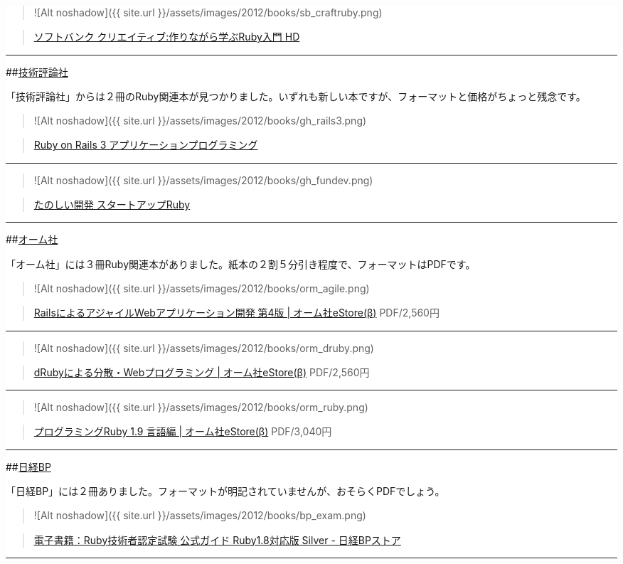 > ![Alt noshadow]({{ site.url }}/assets/images/2012/books/sb_craftruby.png)

> [ソフトバンク クリエイティブ:作りながら学ぶRuby入門 HD](http://www.sbcr.jp/digital/9734/ 'ソフトバンク クリエイティブ:作りながら学ぶRuby入門 HD')

---

##[技術評論社](http://gihyo.jp/book '書籍案内｜技術評論社')

「技術評論社」からは２冊のRuby関連本が見つかりました。いずれも新しい本ですが、フォーマットと価格がちょっと残念です。

> ![Alt noshadow]({{ site.url }}/assets/images/2012/books/gh_rails3.png)

> [Ruby on Rails 3 アプリケーションプログラミング](https://gihyo.jp/dp/ebook/2012/978-4-7741-5096-3 'Ruby on Rails 3 アプリケーションプログラミング')

---

> ![Alt noshadow]({{ site.url }}/assets/images/2012/books/gh_fundev.png)

> [たのしい開発 スタートアップRuby](https://gihyo.jp/dp/ebook/2012/978-4-7741-5286-8 'たのしい開発 スタートアップRuby')

---

##[オーム社](http://www.ohmsha.co.jp/ '理工学専門書｜Ohmsha')

「オーム社」には３冊Ruby関連本がありました。紙本の２割５分引き程度で、フォーマットはPDFです。

> ![Alt noshadow]({{ site.url }}/assets/images/2012/books/orm_agile.png)

> [RailsによるアジャイルWebアプリケーション開発 第4版 \| オーム社eStore(β)](http://estore.ohmsha.co.jp/titles/978427406866P 'RailsによるアジャイルWebアプリケーション開発 第4版 \| オーム社eStore(β)')
PDF/2,560円

---

> ![Alt noshadow]({{ site.url }}/assets/images/2012/books/orm_druby.png)

> [dRubyによる分散・Webプログラミング \| オーム社eStore(β)](http://estore.ohmsha.co.jp/titles/978427406609P 'dRubyによる分散・Webプログラミング \| オーム社eStore(β)')
PDF/2,560円

---

> ![Alt noshadow]({{ site.url }}/assets/images/2012/books/orm_ruby.png)

> [プログラミングRuby 1.9 言語編 \| オーム社eStore(β)](http://estore.ohmsha.co.jp/titles/978427406809P 'プログラミングRuby 1.9 言語編 \| オーム社eStore(β)')
PDF/3,040円

---

##[日経BP](http://netstore.nikkeibp.co.jp/a/android_pc/ '電子書籍・電子雑誌「日経BPストア」')

「日経BP」には２冊ありました。フォーマットが明記されていませんが、おそらくPDFでしょう。

> ![Alt noshadow]({{ site.url }}/assets/images/2012/books/bp_exam.png)

> [電子書籍：Ruby技術者認定試験 公式ガイド Ruby1.8対応版 Silver - 日経BPストア](http://netstore.nikkeibp.co.jp/FYI/111027/113225/?ST=a_pc '電子書籍：Ruby技術者認定試験 公式ガイド Ruby1.8対応版 Silver - 日経BPストア')

---
